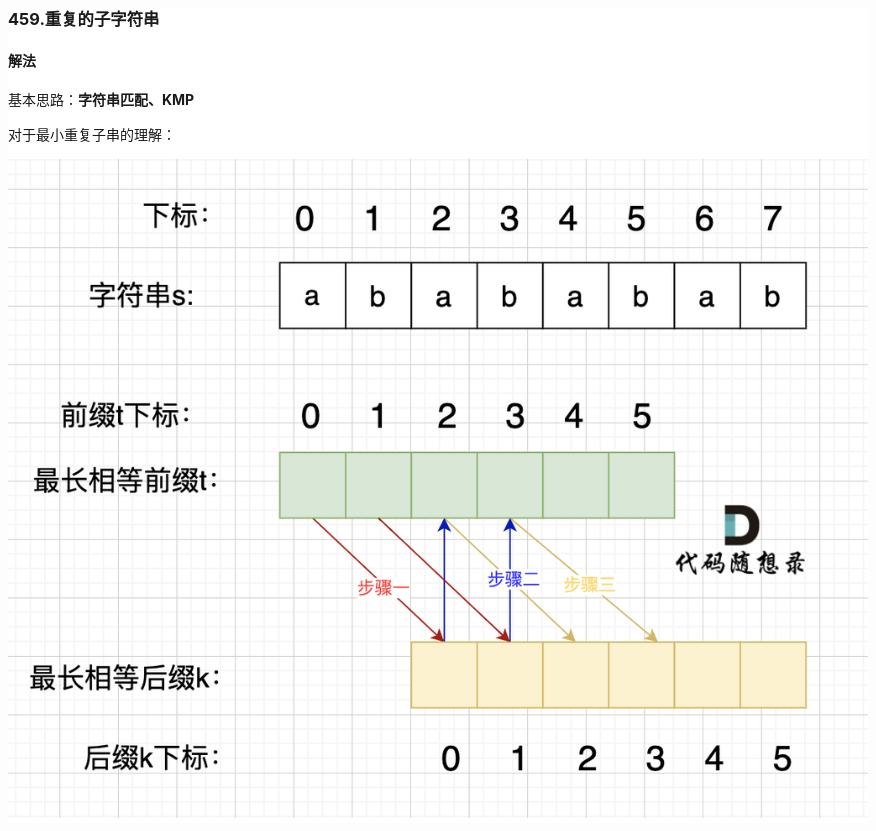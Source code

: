 

### 459.重复的子字符串

#### 解法

基本思路：**字符串匹配、KMP**

对于最小重复子串的理解：

![图四](LeetCode--2023Q2/20220728212157.png)
